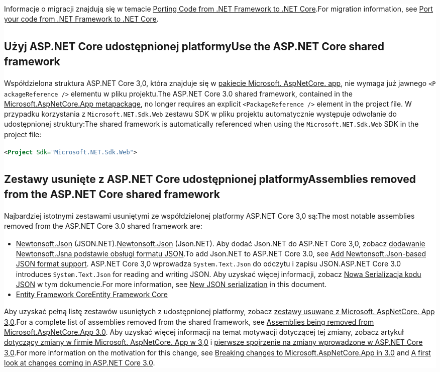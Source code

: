 <span data-ttu-id="3e8e8-338">Informacje o migracji znajdują się w temacie [Porting Code from .NET Framework to .NET Core](/dotnet/core/porting/).</span><span class="sxs-lookup"><span data-stu-id="3e8e8-338">For migration information, see [Port your code from .NET Framework to .NET Core](/dotnet/core/porting/).</span></span>

## <a name="use-the-aspnet-core-shared-framework"></a><span data-ttu-id="3e8e8-339">Użyj ASP.NET Core udostępnionej platformy</span><span class="sxs-lookup"><span data-stu-id="3e8e8-339">Use the ASP.NET Core shared framework</span></span>

<span data-ttu-id="3e8e8-340">Współdzielona struktura ASP.NET Core 3,0, która znajduje się w [pakiecie Microsoft. AspNetCore. app](xref:fundamentals/metapackage-app), nie wymaga już jawnego `<PackageReference />` elementu w pliku projektu.</span><span class="sxs-lookup"><span data-stu-id="3e8e8-340">The ASP.NET Core 3.0 shared framework, contained in the [Microsoft.AspNetCore.App metapackage](xref:fundamentals/metapackage-app), no longer requires an explicit `<PackageReference />` element in the project file.</span></span> <span data-ttu-id="3e8e8-341">W przypadku korzystania z `Microsoft.NET.Sdk.Web` zestawu SDK w pliku projektu automatycznie występuje odwołanie do udostępnionej struktury:</span><span class="sxs-lookup"><span data-stu-id="3e8e8-341">The shared framework is automatically referenced when using the `Microsoft.NET.Sdk.Web` SDK in the project file:</span></span>

```xml
<Project Sdk="Microsoft.NET.Sdk.Web">
```

## <a name="assemblies-removed-from-the-aspnet-core-shared-framework"></a><span data-ttu-id="3e8e8-342">Zestawy usunięte z ASP.NET Core udostępnionej platformy</span><span class="sxs-lookup"><span data-stu-id="3e8e8-342">Assemblies removed from the ASP.NET Core shared framework</span></span>

<span data-ttu-id="3e8e8-343">Najbardziej istotnymi zestawami usuniętymi ze współdzielonej platformy ASP.NET Core 3,0 są:</span><span class="sxs-lookup"><span data-stu-id="3e8e8-343">The most notable assemblies removed from the ASP.NET Core 3.0 shared framework are:</span></span>

* <span data-ttu-id="3e8e8-344">[Newtonsoft.Json](https://www.nuget.org/packages/Newtonsoft.Json/) (JSON.NET).</span><span class="sxs-lookup"><span data-stu-id="3e8e8-344">[Newtonsoft.Json](https://www.nuget.org/packages/Newtonsoft.Json/) (Json.NET).</span></span> <span data-ttu-id="3e8e8-345">Aby dodać Json.NET do ASP.NET Core 3,0, zobacz [dodawanie Newtonsoft.Jsna podstawie obsługi formatu JSON](xref:web-api/advanced/formatting#add-newtonsoftjson-based-json-format-support).</span><span class="sxs-lookup"><span data-stu-id="3e8e8-345">To add Json.NET to ASP.NET Core 3.0, see [Add Newtonsoft.Json-based JSON format support](xref:web-api/advanced/formatting#add-newtonsoftjson-based-json-format-support).</span></span> <span data-ttu-id="3e8e8-346">ASP.NET Core 3,0 wprowadza `System.Text.Json` do odczytu i zapisu JSON.</span><span class="sxs-lookup"><span data-stu-id="3e8e8-346">ASP.NET Core 3.0 introduces `System.Text.Json` for reading and writing JSON.</span></span> <span data-ttu-id="3e8e8-347">Aby uzyskać więcej informacji, zobacz [Nowa Serializacja kodu JSON](#new-json-serialization) w tym dokumencie.</span><span class="sxs-lookup"><span data-stu-id="3e8e8-347">For more information, see [New JSON serialization](#new-json-serialization) in this document.</span></span>
* [<span data-ttu-id="3e8e8-348">Entity Framework Core</span><span class="sxs-lookup"><span data-stu-id="3e8e8-348">Entity Framework Core</span></span>](/ef/core/)

<span data-ttu-id="3e8e8-349">Aby uzyskać pełną listę zestawów usuniętych z udostępnionej platformy, zobacz [zestawy usuwane z Microsoft. AspNetCore. App 3,0](https://github.com/dotnet/AspNetCore/issues/3755).</span><span class="sxs-lookup"><span data-stu-id="3e8e8-349">For a complete list of assemblies removed from the shared framework, see [Assemblies being removed from Microsoft.AspNetCore.App 3.0](https://github.com/dotnet/AspNetCore/issues/3755).</span></span> <span data-ttu-id="3e8e8-350">Aby uzyskać więcej informacji na temat motywacji dotyczącej tej zmiany, zobacz artykuł [dotyczący zmiany w firmie Microsoft. AspNetCore. App w 3,0](https://github.com/aspnet/Announcements/issues/325) i [pierwsze spojrzenie na zmiany wprowadzone w ASP.NET Core 3,0](https://devblogs.microsoft.com/aspnet/a-first-look-at-changes-coming-in-asp-net-core-3-0/).</span><span class="sxs-lookup"><span data-stu-id="3e8e8-350">For more information on the motivation for this change, see [Breaking changes to Microsoft.AspNetCore.App in 3.0](https://github.com/aspnet/Announcements/issues/325) and [A first look at changes coming in ASP.NET Core 3.0](https://devblogs.microsoft.com/aspnet/a-first-look-at-changes-coming-in-asp-net-core-3-0/).</span></span>


